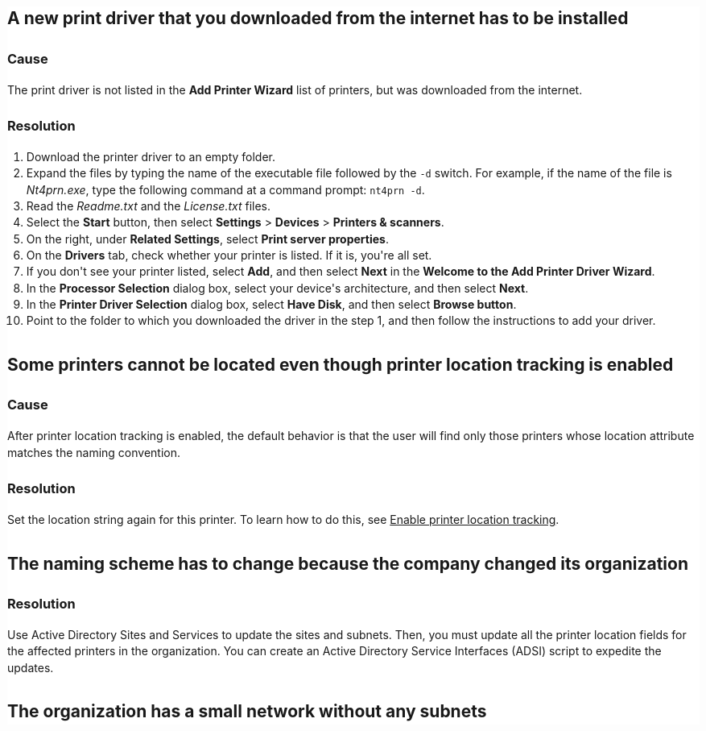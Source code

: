 ## A new print driver that you downloaded from the internet has to be installed

### Cause

The print driver is not listed in the **Add Printer Wizard** list of printers, but was downloaded from the internet.

### Resolution

1. Download the printer driver to an empty folder.
2. Expand the files by typing the name of the executable file followed by the `-d` switch. For example, if the name of the file is *Nt4prn.exe*, type the following command at a command prompt: `nt4prn -d`.
3. Read the *Readme.txt* and the *License.txt* files.
4. Select the **Start** button, then select **Settings** > **Devices** > **Printers & scanners**.
5. On the right, under **Related Settings**, select **Print server properties**.
6. On the **Drivers** tab, check whether your printer is listed. If it is, you're all set.
7. If you don't see your printer listed, select **Add**, and then select **Next** in the **Welcome to the Add Printer Driver Wizard**.
8. In the **Processor Selection** dialog box, select your device's architecture, and then select **Next**.
9. In the **Printer Driver Selection** dialog box, select **Have Disk**, and then select **Browse button**.
10. Point to the folder to which you downloaded the driver in the step 1, and then follow the instructions to add your driver.

## Some printers cannot be located even though printer location tracking is enabled

### Cause

After printer location tracking is enabled, the default behavior is that the user will find only those printers whose location attribute matches the naming convention.

### Resolution

Set the location string again for this printer. To learn how to do this, see [Enable printer location tracking](/previous-versions/windows/it-pro/windows-server-2003/cc784120(v=ws.10)).

## The naming scheme has to change because the company changed its organization

### Resolution

Use Active Directory Sites and Services to update the sites and subnets. Then, you must update all the printer location fields for the affected printers in the organization. You can create an Active Directory Service Interfaces (ADSI) script to expedite the updates.

## The organization has a small network without any subnets

